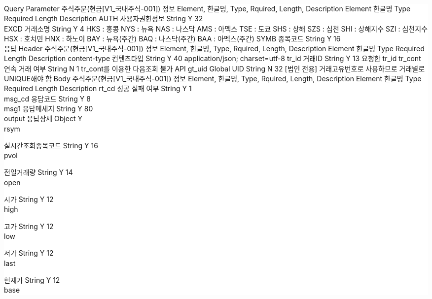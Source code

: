 Query Parameter
주식주문(현금[V1_국내주식-001]) 정보 Element, 한글명, Type, Rquired, Length, Description
Element	한글명	Type	Required	Length	Description
AUTH	사용자권한정보	String	Y	32	
EXCD	거래소명	String	Y	4	HKS : 홍콩
NYS : 뉴욕
NAS : 나스닥
AMS : 아멕스
TSE : 도쿄
SHS : 상해
SZS : 심천
SHI : 상해지수
SZI : 심천지수
HSX : 호치민
HNX : 하노이
BAY : 뉴욕(주간)
BAQ : 나스닥(주간)
BAA : 아멕스(주간)
SYMB	종목코드	String	Y	16	
응답
Header
주식주문(현금[V1_국내주식-001]) 정보 Element, 한글명, Type, Rquired, Length, Description
Element	한글명	Type	Required	Length	Description
content-type	컨텐츠타입	String	Y	40	application/json; charset=utf-8
tr_id	거래ID	String	Y	13	요청한 tr_id
tr_cont	연속 거래 여부	String	N	1	tr_cont를 이용한 다음조회 불가 API
gt_uid	Global UID	String	N	32	[법인 전용] 거래고유번호로 사용하므로 거래별로 UNIQUE해야 함
Body
주식주문(현금[V1_국내주식-001]) 정보 Element, 한글명, Type, Rquired, Length, Description
Element	한글명	Type	Required	Length	Description
rt_cd	성공 실패 여부	String	Y	1	
msg_cd	응답코드	String	Y	8	
msg1	응답메세지	String	Y	80	
output	응답상세	Object	Y		
rsym

실시간조회종목코드	String	Y	16	
pvol

전일거래량	String	Y	14	
open

시가	String	Y	12	
high

고가	String	Y	12	
low

저가	String	Y	12	
last

현재가	String	Y	12	
base
